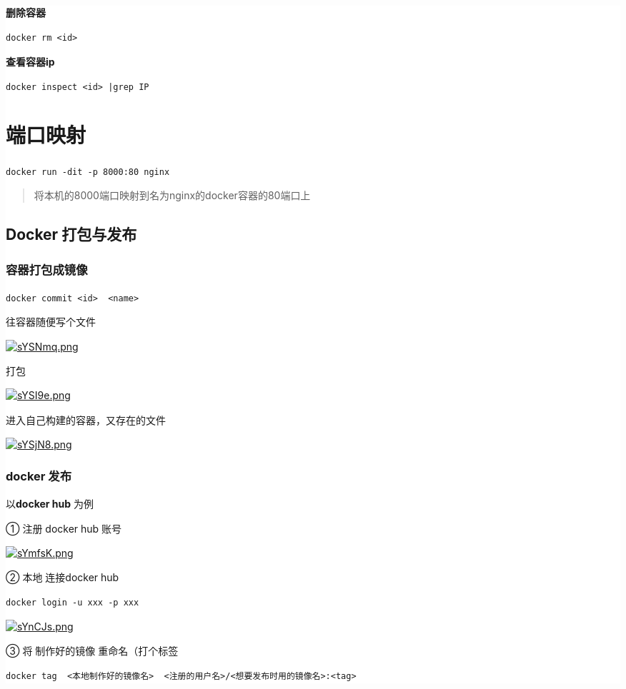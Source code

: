 **删除容器**

```
docker rm <id>
```

**查看容器ip**

```
docker inspect <id> |grep IP 
```

# 端口映射

```
docker run -dit -p 8000:80 nginx
```

>将本机的8000端口映射到名为nginx的docker容器的80端口上

## Docker 打包与发布

### 容器打包成镜像

```
docker commit <id>  <name>
```

往容器随便写个文件

[![sYSNmq.png](https://s3.ax1x.com/2021/01/12/sYSNmq.png)](https://imgchr.com/i/sYSNmq)

打包

[![sYSI9e.png](https://s3.ax1x.com/2021/01/12/sYSI9e.png)](https://imgchr.com/i/sYSI9e)

进入自己构建的容器，又存在的文件

[![sYSjN8.png](https://s3.ax1x.com/2021/01/12/sYSjN8.png)](https://imgchr.com/i/sYSjN8)

### docker 发布

以**docker hub** 为例

① 注册 docker hub 账号

[![sYmfsK.png](https://s3.ax1x.com/2021/01/12/sYmfsK.png)](https://imgchr.com/i/sYmfsK)

② 本地 连接docker hub

```
docker login -u xxx -p xxx
```

[![sYnCJs.png](https://s3.ax1x.com/2021/01/12/sYnCJs.png)](https://imgchr.com/i/sYnCJs)

③ 将 制作好的镜像 重命名（打个标签

```
docker tag  <本地制作好的镜像名>  <注册的用户名>/<想要发布时用的镜像名>:<tag>
```
